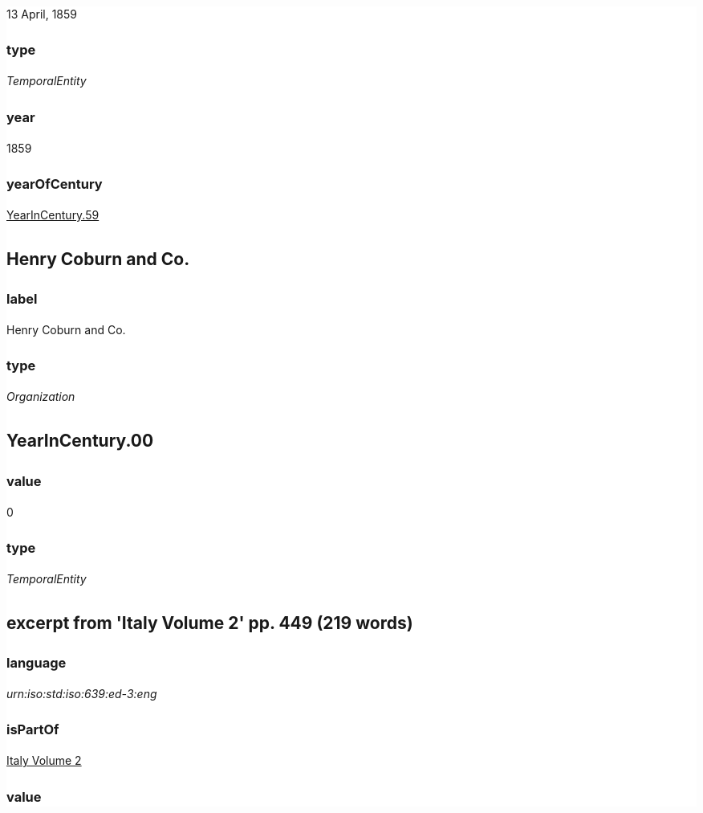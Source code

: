 
13 April, 1859

### type


*TemporalEntity*

### year


1859

### yearOfCentury


[YearInCentury.59](#YearInCentury.59)

## Henry Coburn and Co.

### label


Henry Coburn and Co.

### type


*Organization*

## YearInCentury.00

### value


0

### type


*TemporalEntity*

## excerpt from 'Italy Volume 2' pp. 449 (219 words)

### language


*urn:iso:std:iso:639:ed-3:eng*

### isPartOf


[Italy Volume 2](#Italy-Volume-2)

### value
